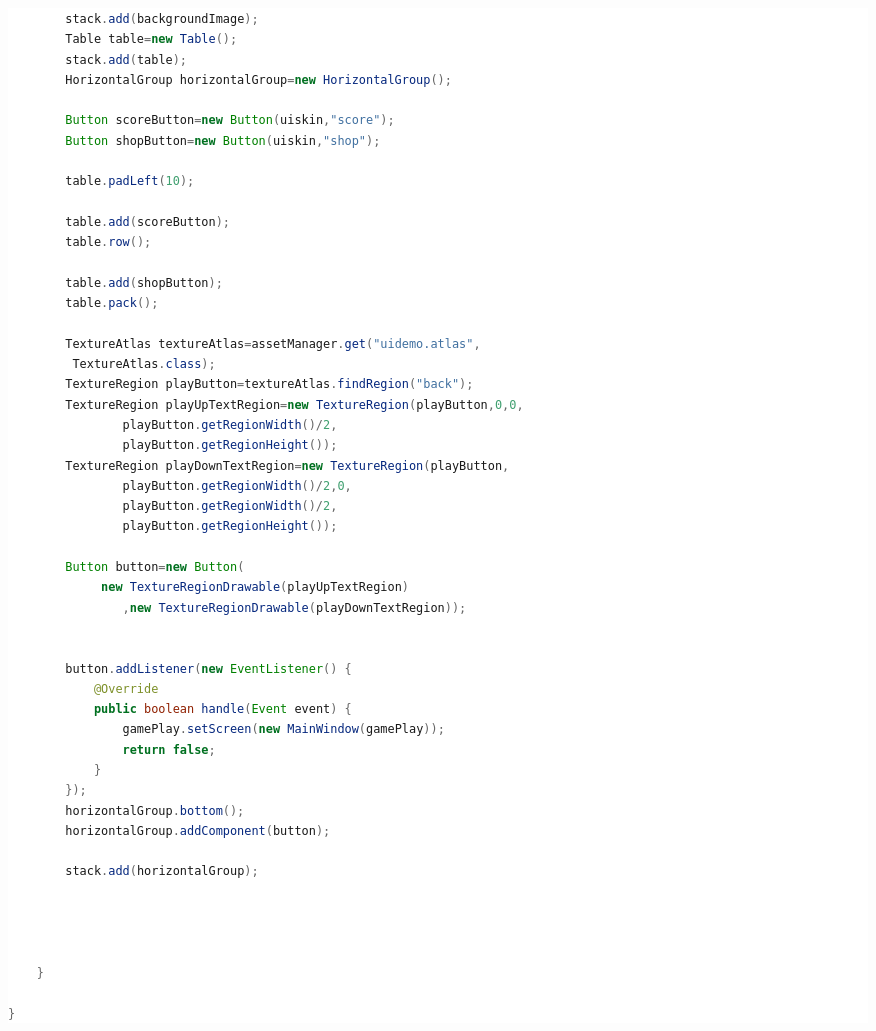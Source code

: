 ```java
        stack.add(backgroundImage);
        Table table=new Table();
        stack.add(table);
        HorizontalGroup horizontalGroup=new HorizontalGroup();
 
        Button scoreButton=new Button(uiskin,"score");
        Button shopButton=new Button(uiskin,"shop");
 
        table.padLeft(10);
 
        table.add(scoreButton);
        table.row();
 
        table.add(shopButton);
        table.pack();
 
        TextureAtlas textureAtlas=assetManager.get("uidemo.atlas",
         TextureAtlas.class);
        TextureRegion playButton=textureAtlas.findRegion("back");
        TextureRegion playUpTextRegion=new TextureRegion(playButton,0,0,
                playButton.getRegionWidth()/2,
                playButton.getRegionHeight());
        TextureRegion playDownTextRegion=new TextureRegion(playButton,
                playButton.getRegionWidth()/2,0,
                playButton.getRegionWidth()/2,
                playButton.getRegionHeight());
 
        Button button=new Button(
             new TextureRegionDrawable(playUpTextRegion)
                ,new TextureRegionDrawable(playDownTextRegion));
 
 
        button.addListener(new EventListener() {
            @Override
            public boolean handle(Event event) {
                gamePlay.setScreen(new MainWindow(gamePlay));
                return false;
            }
        });
        horizontalGroup.bottom();
        horizontalGroup.addComponent(button);
 
        stack.add(horizontalGroup);
 
 
 
 
    }
 
}
```
